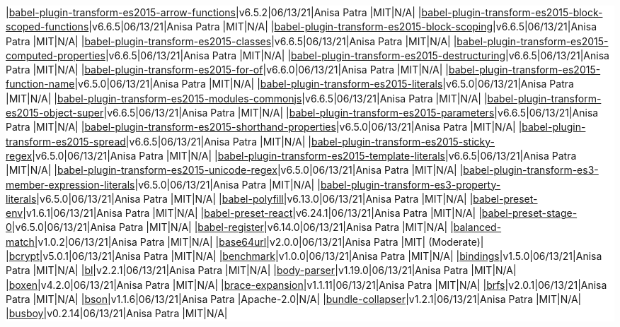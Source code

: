 |[babel-plugin-transform-es2015-arrow-functions](https://www.npmjs.com/babel-plugin-transform-es2015-arrow-functions)|v6.5.2|06/13/21|Anisa Patra |MIT|N/A|
|[babel-plugin-transform-es2015-block-scoped-functions](https://www.npmjs.com/babel-plugin-transform-es2015-block-scoped-functions)|v6.6.5|06/13/21|Anisa Patra |MIT|N/A|
|[babel-plugin-transform-es2015-block-scoping](https://www.npmjs.com/babel-plugin-transform-es2015-block-scoping)|v6.6.5|06/13/21|Anisa Patra |MIT|N/A|
|[babel-plugin-transform-es2015-classes](https://www.npmjs.com/babel-plugin-transform-es2015-classes)|v6.6.5|06/13/21|Anisa Patra |MIT|N/A|
|[babel-plugin-transform-es2015-computed-properties](https://www.npmjs.com/babel-plugin-transform-es2015-computed-properties)|v6.6.5|06/13/21|Anisa Patra |MIT|N/A|
|[babel-plugin-transform-es2015-destructuring](https://www.npmjs.com/babel-plugin-transform-es2015-destructuring)|v6.6.5|06/13/21|Anisa Patra |MIT|N/A|
|[babel-plugin-transform-es2015-for-of](https://www.npmjs.com/babel-plugin-transform-es2015-for-of)|v6.6.0|06/13/21|Anisa Patra |MIT|N/A|
|[babel-plugin-transform-es2015-function-name](https://www.npmjs.com/babel-plugin-transform-es2015-function-name)|v6.5.0|06/13/21|Anisa Patra |MIT|N/A|
|[babel-plugin-transform-es2015-literals](https://www.npmjs.com/babel-plugin-transform-es2015-literals)|v6.5.0|06/13/21|Anisa Patra |MIT|N/A|
|[babel-plugin-transform-es2015-modules-commonjs](https://www.npmjs.com/babel-plugin-transform-es2015-modules-commonjs)|v6.6.5|06/13/21|Anisa Patra |MIT|N/A|
|[babel-plugin-transform-es2015-object-super](https://www.npmjs.com/babel-plugin-transform-es2015-object-super)|v6.6.5|06/13/21|Anisa Patra |MIT|N/A|
|[babel-plugin-transform-es2015-parameters](https://www.npmjs.com/babel-plugin-transform-es2015-parameters)|v6.6.5|06/13/21|Anisa Patra |MIT|N/A|
|[babel-plugin-transform-es2015-shorthand-properties](https://www.npmjs.com/babel-plugin-transform-es2015-shorthand-properties)|v6.5.0|06/13/21|Anisa Patra |MIT|N/A|
|[babel-plugin-transform-es2015-spread](https://www.npmjs.com/babel-plugin-transform-es2015-spread)|v6.6.5|06/13/21|Anisa Patra |MIT|N/A|
|[babel-plugin-transform-es2015-sticky-regex](https://www.npmjs.com/babel-plugin-transform-es2015-sticky-regex)|v6.5.0|06/13/21|Anisa Patra |MIT|N/A|
|[babel-plugin-transform-es2015-template-literals](https://www.npmjs.com/babel-plugin-transform-es2015-template-literals)|v6.6.5|06/13/21|Anisa Patra |MIT|N/A|
|[babel-plugin-transform-es2015-unicode-regex](https://www.npmjs.com/babel-plugin-transform-es2015-unicode-regex)|v6.5.0|06/13/21|Anisa Patra |MIT|N/A|
|[babel-plugin-transform-es3-member-expression-literals](https://www.npmjs.com/babel-plugin-transform-es3-member-expression-literals)|v6.5.0|06/13/21|Anisa Patra |MIT|N/A|
|[babel-plugin-transform-es3-property-literals](https://www.npmjs.com/babel-plugin-transform-es3-property-literals)|v6.5.0|06/13/21|Anisa Patra |MIT|N/A|
|[babel-polyfill](https://www.npmjs.com/babel-polyfill)|v6.13.0|06/13/21|Anisa Patra |MIT|N/A|
|[babel-preset-env](https://www.npmjs.com/babel-preset-env)|v1.6.1|06/13/21|Anisa Patra |MIT|N/A|
|[babel-preset-react](https://www.npmjs.com/babel-preset-react)|v6.24.1|06/13/21|Anisa Patra |MIT|N/A|
|[babel-preset-stage-0](https://www.npmjs.com/babel-preset-stage-0)|v6.5.0|06/13/21|Anisa Patra |MIT|N/A|
|[babel-register](https://www.npmjs.com/babel-register)|v6.14.0|06/13/21|Anisa Patra |MIT|N/A|
|[balanced-match](https://www.npmjs.com/balanced-match)|v1.0.2|06/13/21|Anisa Patra |MIT|N/A|
|[base64url](https://www.npmjs.com/base64url)|v2.0.0|06/13/21|Anisa Patra |MIT|[](https://github.com/advisories/GHSA-rvg8-pwq2-xj7q) (Moderate)|
|[bcrypt](https://www.npmjs.com/bcrypt)|v5.0.1|06/13/21|Anisa Patra |MIT|N/A|
|[benchmark](https://www.npmjs.com/benchmark)|v1.0.0|06/13/21|Anisa Patra |MIT|N/A|
|[bindings](https://www.npmjs.com/bindings)|v1.5.0|06/13/21|Anisa Patra |MIT|N/A|
|[bl](https://www.npmjs.com/bl)|v2.2.1|06/13/21|Anisa Patra |MIT|N/A|
|[body-parser](https://www.npmjs.com/body-parser)|v1.19.0|06/13/21|Anisa Patra |MIT|N/A|
|[boxen](https://www.npmjs.com/boxen)|v4.2.0|06/13/21|Anisa Patra |MIT|N/A|
|[brace-expansion](https://www.npmjs.com/brace-expansion)|v1.1.11|06/13/21|Anisa Patra |MIT|N/A|
|[brfs](https://www.npmjs.com/brfs)|v2.0.1|06/13/21|Anisa Patra |MIT|N/A|
|[bson](https://www.npmjs.com/bson)|v1.1.6|06/13/21|Anisa Patra |Apache-2.0|N/A|
|[bundle-collapser](https://www.npmjs.com/bundle-collapser)|v1.2.1|06/13/21|Anisa Patra |MIT|N/A|
|[busboy](https://www.npmjs.com/busboy)|v0.2.14|06/13/21|Anisa Patra |MIT|N/A|